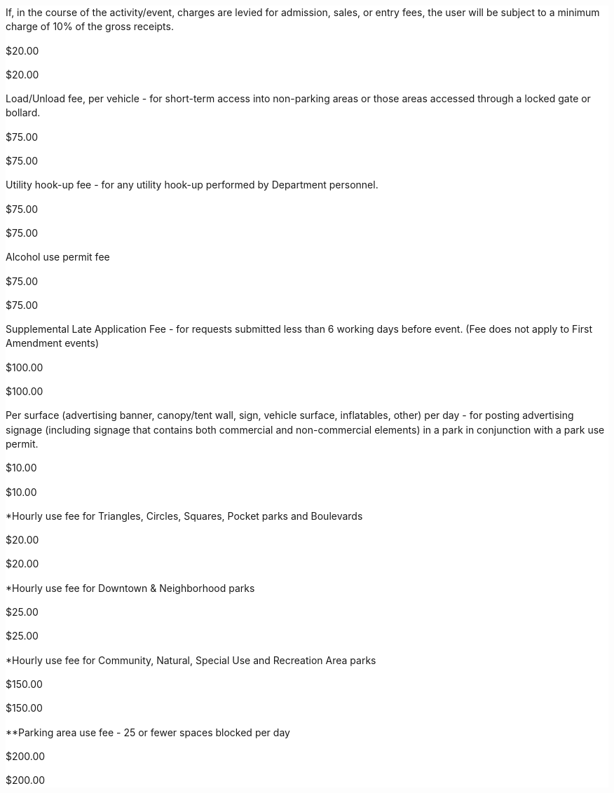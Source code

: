 If, in the course of the activity/event, charges are levied for admission, sales, or entry fees, the user will be subject to a minimum charge of 10% of the gross receipts.  
  
$20.00  
  
$20.00  
  
Load/Unload fee, per vehicle - for short-term access into non-parking areas or those areas accessed through a locked gate or bollard.  
  
$75.00  
  
$75.00  
  
Utility hook-up fee - for any utility hook-up performed by Department personnel.  
  
$75.00  
  
$75.00  
  
Alcohol use permit fee  
  
$75.00  
  
$75.00  
  
Supplemental Late Application Fee - for requests submitted less than 6 working days before event. (Fee does not apply to First Amendment events)  
  
$100.00  
  
$100.00  
  
Per surface (advertising banner, canopy/tent wall, sign, vehicle surface, inflatables, other) per day - for posting advertising signage (including signage that contains both commercial and non-commercial elements) in a park in conjunction with a park use permit.  
  
$10.00  
  
$10.00  
  
\*Hourly use fee for Triangles, Circles, Squares, Pocket parks and Boulevards  
  
$20.00  
  
$20.00  
  
\*Hourly use fee for Downtown & Neighborhood parks  
  
$25.00  
  
$25.00  
  
\*Hourly use fee for Community, Natural, Special Use and Recreation Area parks  
  
$150.00  
  
$150.00  
  
\*\*Parking area use fee - 25 or fewer spaces blocked per day  
  
$200.00  
  
$200.00  
  